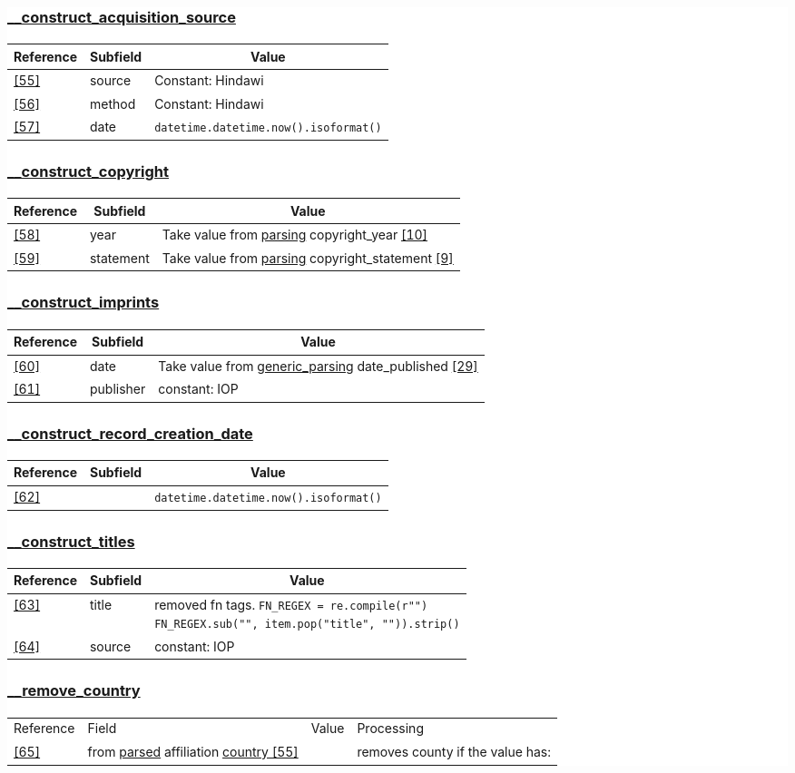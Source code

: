 ### [\_\_construct_acquisition_source](#__construct_acquisition_source)

| Reference                      | Subfield | Value                                            |
| ------------------------------ | -------- | ------------------------------------------------ |
| <a id="55" href="#55">[55]</a> | source   | Constant: Hindawi                               |
| <a id="56" href="#56">[56]</a> | method   | Constant: Hindawi                               |
| <a id="57" href="#57">[57]</a> | date     | <code>datetime.datetime.now().isoformat()</code> |

### [\_\_construct_copyright](#__construct_copyright)

| Reference                      | Subfield  | Value                                                                                     |
| ------------------------------ | --------- | ----------------------------------------------------------------------------------------- |
| <a id="58" href="#58">[58]</a> | year      | Take value from <a href="#parsing">parsing</a> copyright_year <a href="#10">[10]</a>        |
| <a id="59" href="#59">[59]</a> | statement | Take value from <a href="#parsing">parsing</a> copyright_statement <a href="#9">[9]</a> |

### [\_\_construct_imprints](#__construct_imprints)

| Reference                      | Subfield  | Value                                                                                                |
| ------------------------------ | --------- | ---------------------------------------------------------------------------------------------------- |
| <a id="60" href="#60">[60]</a> | date      | Take value from <a href="#generic_parsing">generic_parsing</a> date_published <a href="#29">[29]</a> |
| <a id="61" href="#61">[61]</a> | publisher | constant: IOP                                                                                        |

### [\_\_construct_record_creation_date](#__construct_record_creation_date)

| Reference                      | Subfield | Value                                            |
| ------------------------------ | -------- | ------------------------------------------------ |
| <a id="62" href="#62">[62]</a> |          | <code>datetime.datetime.now().isoformat()</code> |

### [\_\_construct_titles](#__construct_titles)

| Reference                      | Subfield | Value                                                                                                |
| ------------------------------ | -------- | ---------------------------------------------------------------------------------------------------- |
| <a id="63" href="#63">[63]</a> | title    | removed fn tags. `FN_REGEX = re.compile(r"")`<br/> `FN_REGEX.sub("", item.pop("title", "")).strip()` |
| <a id="64" href="#64">[64]</a> | source   | constant: IOP                                                                                        |

### [\_\_remove_country](#__remove_country)

|                                |                                                                                          |       |                                              |
| ------------------------------ | ---------------------------------------------------------------------------------------- | ----- | -------------------------------------------- |
| Reference                      | Field                                                                                    | Value | Processing                                   |
| <a id="65" href="#65">[65]</a> | from <a href="#parsing">parsed</a> affiliation <a href="#55">country [55]</a> |       | removes county if the value has:  |
